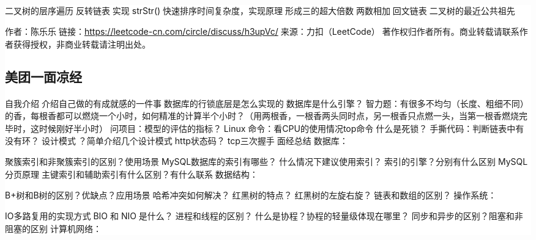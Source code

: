 二叉树的层序遍历
反转链表
实现 strStr()
快速排序时间复杂度，实现原理
形成三的超大倍数
两数相加
回文链表
二叉树的最近公共祖先

作者：陈乐乐
链接：https://leetcode-cn.com/circle/discuss/h3upVc/
来源：力扣（LeetCode）
著作权归作者所有。商业转载请联系作者获得授权，非商业转载请注明出处。

## 美团一面凉经

自我介绍
介绍自己做的有成就感的一件事
数据库的行锁底层是怎么实现的
数据库是什么引擎？
智力题：有很多不均匀（长度、粗细不同）的香，每根香都可以燃烧一个小时，如何精准的计算半个小时？（用两根香，一根香两头同时点，另一根香只点燃一头，当第一根香燃烧完毕时，这时候刚好半小时）
问项目：模型的评估的指标？
Linux 命令：看CPU的使用情况top命令
什么是死锁？
手撕代码：判断链表中有没有环？
设计模式 ？简单介绍几个设计模式
http状态码？
tcp三次握手
面经总结
数据库：

聚簇索引和非聚簇索引的区别？使用场景
MySQL数据库的索引有哪些？
什么情况下建议使用索引？
索引的引擎？分别有什么区别
MySQL分页原理
主键索引和辅助索引有什么区别？有什么联系
数据结构：

B+树和B树的区别？优缺点？应用场景
哈希冲突如何解决？
红黑树的特点？
红黑树的左旋右旋？
链表和数组的区别？
操作系统：

IO多路复用的实现方式
BIO 和 NIO 是什么？
进程和线程的区别？
什么是协程？协程的轻量级体现在哪里？
同步和异步的区别？阻塞和非阻塞的区别
计算机网络：
